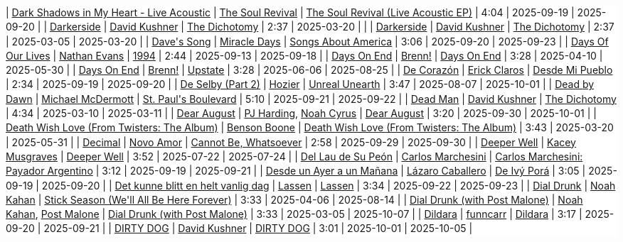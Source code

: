 | [Dark Shadows in My Heart \- Live Acoustic](https://open.spotify.com/track/4S4ETs1hjYc0zo6WEEVnOF) | [The Soul Revival](https://open.spotify.com/artist/5j4SHKyTv0phFChweUSe07) | [The Soul Revival \(Live Acoustic EP\)](https://open.spotify.com/album/2hg2yWYXZNkfo7b4c2VMcO) | 4:04 | 2025-09-19 | 2025-09-20 |
| [Darkerside](https://open.spotify.com/track/20WfXp2gRIFSeJJpnR8bq6) | [David Kushner](https://open.spotify.com/artist/33NVpKoXjItPwUJTMZIOiY) | [The Dichotomy](https://open.spotify.com/album/52O89bnT0vPNtrzF1AtWJ2) | 2:37 | 2025-03-20 |  |
| [Darkerside](https://open.spotify.com/track/3b1s3Ywg0laGsNHCpUBhrl) | [David Kushner](https://open.spotify.com/artist/33NVpKoXjItPwUJTMZIOiY) | [The Dichotomy](https://open.spotify.com/album/4F2fCQJXXGfpKsoudFrjDW) | 2:37 | 2025-03-05 | 2025-03-20 |
| [Dave's Song](https://open.spotify.com/track/1phwm9yy3GodTsKJICgCAW) | [Miracle Days](https://open.spotify.com/artist/2guDmQ4iWxy7xMff62PCEB) | [Songs About America](https://open.spotify.com/album/0TAXHlkdVpvj9pEwBVb7Pj) | 3:06 | 2025-09-20 | 2025-09-23 |
| [Days Of Our Lives](https://open.spotify.com/track/4o3mLIAlKkXcmJd01mNXie) | [Nathan Evans](https://open.spotify.com/artist/1PKErrAhYFdfrDymGHRQRo) | [1994](https://open.spotify.com/album/1933MAtzQmpA0GVcJvuXlN) | 2:44 | 2025-09-13 | 2025-09-18 |
| [Days On End](https://open.spotify.com/track/0jCeblxsZemjNoHAvYD5iU) | [Brenn!](https://open.spotify.com/artist/74slMAMk8L6oMf6OhNyZ8Q) | [Days On End](https://open.spotify.com/album/3fsJkD4GuO8IAQBzxMr0cV) | 3:28 | 2025-04-10 | 2025-05-30 |
| [Days On End](https://open.spotify.com/track/3pr1kknjt4upS2sDgwxAvn) | [Brenn!](https://open.spotify.com/artist/74slMAMk8L6oMf6OhNyZ8Q) | [Upstate](https://open.spotify.com/album/2XDV7BTvNQvgGaJLTHHEF9) | 3:28 | 2025-06-06 | 2025-08-25 |
| [De Corazón](https://open.spotify.com/track/1TwhvpVRhXoDaK3m5d8ifq) | [Erick Claros](https://open.spotify.com/artist/5msChFxntPaByE9JTrVd8g) | [Desde Mi Pueblo](https://open.spotify.com/album/4zaqmCYrmIjyJYqGfxMgco) | 2:34 | 2025-09-19 | 2025-09-20 |
| [De Selby \(Part 2\)](https://open.spotify.com/track/0NiWSr6RZQQKWH2yG7fnrC) | [Hozier](https://open.spotify.com/artist/2FXC3k01G6Gw61bmprjgqS) | [Unreal Unearth](https://open.spotify.com/album/0TFpENEamBfIfGISdSTXFB) | 3:47 | 2025-08-07 | 2025-10-01 |
| [Dead by Dawn](https://open.spotify.com/track/6WiktmXdfHXEEhXmeAZ057) | [Michael McDermott](https://open.spotify.com/artist/6fqXoFLlBDM3exihRtUQsx) | [St\. Paul's Boulevard](https://open.spotify.com/album/7MKTiOCZLV42OByr06lgeo) | 5:10 | 2025-09-21 | 2025-09-22 |
| [Dead Man](https://open.spotify.com/track/2YfrZ7Vpivn9omcPaLo3gm) | [David Kushner](https://open.spotify.com/artist/33NVpKoXjItPwUJTMZIOiY) | [The Dichotomy](https://open.spotify.com/album/4F2fCQJXXGfpKsoudFrjDW) | 4:34 | 2025-03-10 | 2025-03-11 |
| [Dear August](https://open.spotify.com/track/16gW9O8A4rIMx5OOVlzsSn) | [PJ Harding](https://open.spotify.com/artist/1RryIbDjpwt00AKkSpCGvP), [Noah Cyrus](https://open.spotify.com/artist/55fhWPvDiMpLnE4ZzNXZyW) | [Dear August](https://open.spotify.com/album/6gaOMLivdMhiFaTuPqTmgj) | 3:20 | 2025-09-30 | 2025-10-01 |
| [Death Wish Love \(From Twisters: The Album\)](https://open.spotify.com/track/5CYblb1W46TNSWMR7BBwS2) | [Benson Boone](https://open.spotify.com/artist/22wbnEMDvgVIAGdFeek6ET) | [Death Wish Love \(From Twisters: The Album\)](https://open.spotify.com/album/30yglxGzvUeX7i6XCcV8JC) | 3:43 | 2025-03-20 | 2025-05-31 |
| [Decimal](https://open.spotify.com/track/6eusWfAal7mOOLr0XFLkiY) | [Novo Amor](https://open.spotify.com/artist/0rZp7G3gIH6WkyeXbrZnGi) | [Cannot Be, Whatsoever](https://open.spotify.com/album/1KkBDNtkZDW8COUNKAWRPw) | 2:58 | 2025-09-29 | 2025-09-30 |
| [Deeper Well](https://open.spotify.com/track/333XFHKsHU0pOocFzBgrJi) | [Kacey Musgraves](https://open.spotify.com/artist/70kkdajctXSbqSMJbQO424) | [Deeper Well](https://open.spotify.com/album/5SxZmGwc4eJuPp6PcO4JgJ) | 3:52 | 2025-07-22 | 2025-07-24 |
| [Del Lau de Su Peón](https://open.spotify.com/track/211NUGmtHb37hvxVFkfLN6) | [Carlos Marchesini](https://open.spotify.com/artist/1RvB3WGF6NO5WNYgvCoOsh) | [Carlos Marchesini: Payador Argentino](https://open.spotify.com/album/0QcB0ZirrLTYF1IsMPqwhC) | 3:12 | 2025-09-19 | 2025-09-21 |
| [Desde un Ayer a un Mañana](https://open.spotify.com/track/6H4lMbWTI6yCLd8zLUja29) | [Lázaro Caballero](https://open.spotify.com/artist/3KwYcQJwieAX356xu883lc) | [De Ivý Porá](https://open.spotify.com/album/5FVaQqqTffTkUnJwWsweSL) | 3:05 | 2025-09-19 | 2025-09-20 |
| [Det kunne blitt en helt vanlig dag](https://open.spotify.com/track/4jcNA6PMzGJhb7WYJdjWKg) | [Lassen](https://open.spotify.com/artist/2gENU4arz28D99OM9yQd8x) | [Lassen](https://open.spotify.com/album/1vlWellEW6OVC72ad88rUI) | 3:34 | 2025-09-22 | 2025-09-23 |
| [Dial Drunk](https://open.spotify.com/track/0caJ2wkqp4UmXBwdR2JvB5) | [Noah Kahan](https://open.spotify.com/artist/2RQXRUsr4IW1f3mKyKsy4B) | [Stick Season \(We'll All Be Here Forever\)](https://open.spotify.com/album/1pb3je8gXTs5dpRRTKhHRC) | 3:33 | 2025-04-06 | 2025-08-14 |
| [Dial Drunk \(with Post Malone\)](https://open.spotify.com/track/22VHOlVYBqytsrAqV8yXBK) | [Noah Kahan](https://open.spotify.com/artist/2RQXRUsr4IW1f3mKyKsy4B), [Post Malone](https://open.spotify.com/artist/246dkjvS1zLTtiykXe5h60) | [Dial Drunk \(with Post Malone\)](https://open.spotify.com/album/4XahqkOmEsKLKEhBpX8DAe) | 3:33 | 2025-03-05 | 2025-10-07 |
| [Dildara](https://open.spotify.com/track/3HHs7bq8UVcYtnryoE3G1G) | [funncarr](https://open.spotify.com/artist/4X079vk2uazRw9kyhnI7mF) | [Dildara](https://open.spotify.com/album/2p5JNS7qgX0Czn7ZLIAflD) | 3:17 | 2025-09-20 | 2025-09-21 |
| [DIRTY DOG](https://open.spotify.com/track/6cVwVMa30INsgyJtecVGqf) | [David Kushner](https://open.spotify.com/artist/33NVpKoXjItPwUJTMZIOiY) | [DIRTY DOG](https://open.spotify.com/album/7Fl1XlHMkhc5lI7FJIScQl) | 3:01 | 2025-10-01 | 2025-10-05 |